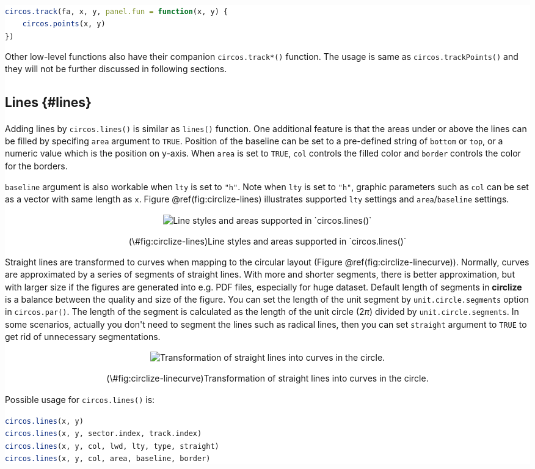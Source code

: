 
```r
circos.track(fa, x, y, panel.fun = function(x, y) {
	circos.points(x, y)
})
```

Other low-level functions also have their companion `circos.track*()`
function. The usage is same as `circos.trackPoints()` and they will not be
further discussed in following sections.

## Lines {#lines}

Adding lines by `circos.lines()` is similar as `lines()` function. One
additional feature is that the areas under or above the lines can be filled by
specifing `area` argument to `TRUE`. Position of the baseline can be set to a
pre-defined string of `bottom` or `top`, or a numeric value which is the
position on y-axis. When `area` is set to `TRUE`, `col` controls the filled
color and `border` controls the color for the borders.

`baseline` argument is also workable when `lty` is set to `"h"`. Note when `lty`
is set to `"h"`, graphic parameters such as `col` can be set as a vector with
same length as `x`. Figure \@ref(fig:circlize-lines) illustrates supported `lty`
settings and `area`/`baseline` settings.

<div class="figure" style="text-align: center">
<img src="03-graphics_files/figure-epub3/circlize-lines-1.svg" alt="Line styles and areas supported in `circos.lines()`"  />
<p class="caption">(\#fig:circlize-lines)Line styles and areas supported in `circos.lines()`</p>
</div>

Straight lines are transformed to curves when mapping to the circular layout
(Figure \@ref(fig:circlize-linecurve)). Normally, curves are approximated by a
series of segments of straight lines. With more and shorter segments, there is
better approximation, but with larger size if the figures are generated into
e.g. PDF files, especially for huge dataset. Default length of segments in
**circlize** is a balance between the quality and size of the figure. You can
set the length of the unit segment by `unit.circle.segments` option in
`circos.par()`. The length of the segment is calculated as the length of the
unit circle (2$\pi$) divided by `unit.circle.segments`. In some scenarios,
actually you don't need to segment the lines such as radical lines, then you can
set `straight` argument to `TRUE` to get rid of unnecessary segmentations.

<div class="figure" style="text-align: center">
<img src="03-graphics_files/figure-epub3/circlize-linecurve-1.svg" alt="Transformation of straight lines into curves in the circle."  />
<p class="caption">(\#fig:circlize-linecurve)Transformation of straight lines into curves in the circle.</p>
</div>

Possible usage for `circos.lines()` is:


```r
circos.lines(x, y)
circos.lines(x, y, sector.index, track.index)
circos.lines(x, y, col, lwd, lty, type, straight)
circos.lines(x, y, col, area, baseline, border)
```
